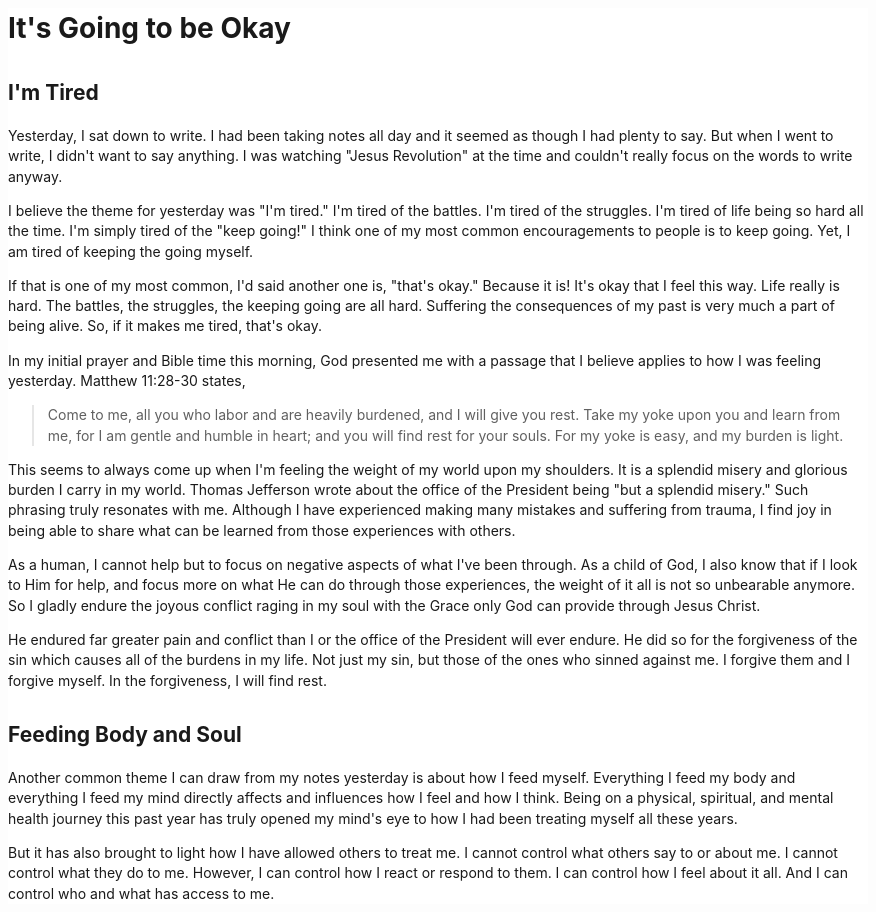 # It's Going to be Okay

## I'm Tired

Yesterday, I sat down to write. I had been taking notes all day and it seemed as though I had plenty to say. But when I went to write, I didn't want to say anything. I was watching "Jesus Revolution" at the time and couldn't really focus on the words to write anyway.

I believe the theme for yesterday was "I'm tired." I'm tired of the battles. I'm tired of the struggles. I'm tired of life being so hard all the time. I'm simply tired of the "keep going!" I think one of my most common encouragements to people is to keep going. Yet, I am tired of keeping the going myself.

If that is one of my most common, I'd said another one is, "that's okay." Because it is! It's okay that I feel this way. Life really is hard. The battles, the struggles, the keeping going are all hard. Suffering the consequences of my past is very much a part of being alive. So, if it makes me tired, that's okay.

In my initial prayer and Bible time this morning, God presented me with a passage that I believe applies to how I was feeling yesterday. Matthew 11:28-30 states,

> Come to me, all you who labor and are heavily burdened, and I will give you rest. Take my yoke upon you and learn from me, for I am gentle and humble in heart; and you will find rest for your souls. For my yoke is easy, and my burden is light.

This seems to always come up when I'm feeling the weight of my world upon my shoulders. It is a splendid misery and glorious burden I carry in my world. Thomas Jefferson wrote about the office of the President being "but a splendid misery." Such phrasing truly resonates with me. Although I have experienced making many mistakes and suffering from trauma, I find joy in being able to share what can be learned from those experiences with others.

As a human, I cannot help but to focus on negative aspects of what I've been through. As a child of God, I also know that if I look to Him for help, and focus more on what He can do through those experiences, the weight of it all is not so unbearable anymore. So I gladly endure the joyous conflict raging in my soul with the Grace only God can provide through Jesus Christ. 

He endured far greater pain and conflict than I or the office of the President will ever endure. He did so for the forgiveness of the sin which causes all of the burdens in my life. Not just my sin, but those of the ones who sinned against me. I forgive them and I forgive myself. In the forgiveness, I will find rest.

## Feeding Body and Soul

Another common theme I can draw from my notes yesterday is about how I feed myself. Everything I feed my body and everything I feed my mind directly affects and influences how I feel and how I think. Being on a physical, spiritual, and mental health journey this past year has truly opened my mind's eye to how I had been treating myself all these years.

But it has also brought to light how I have allowed others to treat me. I cannot control what others say to or about me. I cannot control what they do to me. However, I can control how I react or respond to them. I can control how I feel about it all. And I can control who and what has access to me.
